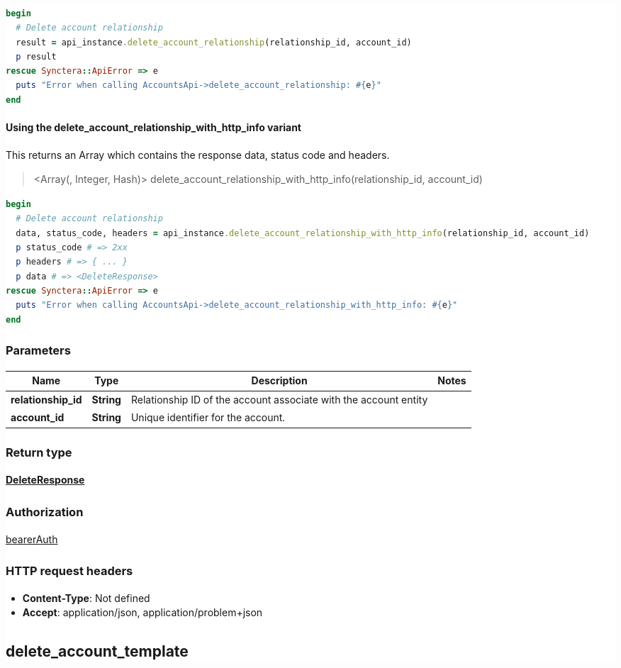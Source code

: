 ```ruby
begin
  # Delete account relationship
  result = api_instance.delete_account_relationship(relationship_id, account_id)
  p result
rescue Synctera::ApiError => e
  puts "Error when calling AccountsApi->delete_account_relationship: #{e}"
end
```

#### Using the delete_account_relationship_with_http_info variant

This returns an Array which contains the response data, status code and headers.

> <Array(<DeleteResponse>, Integer, Hash)> delete_account_relationship_with_http_info(relationship_id, account_id)

```ruby
begin
  # Delete account relationship
  data, status_code, headers = api_instance.delete_account_relationship_with_http_info(relationship_id, account_id)
  p status_code # => 2xx
  p headers # => { ... }
  p data # => <DeleteResponse>
rescue Synctera::ApiError => e
  puts "Error when calling AccountsApi->delete_account_relationship_with_http_info: #{e}"
end
```

### Parameters

| Name | Type | Description | Notes |
| ---- | ---- | ----------- | ----- |
| **relationship_id** | **String** | Relationship ID of the account associate with the account entity |  |
| **account_id** | **String** | Unique identifier for the account. |  |

### Return type

[**DeleteResponse**](DeleteResponse.md)

### Authorization

[bearerAuth](../README.md#bearerAuth)

### HTTP request headers

- **Content-Type**: Not defined
- **Accept**: application/json, application/problem+json


## delete_account_template
